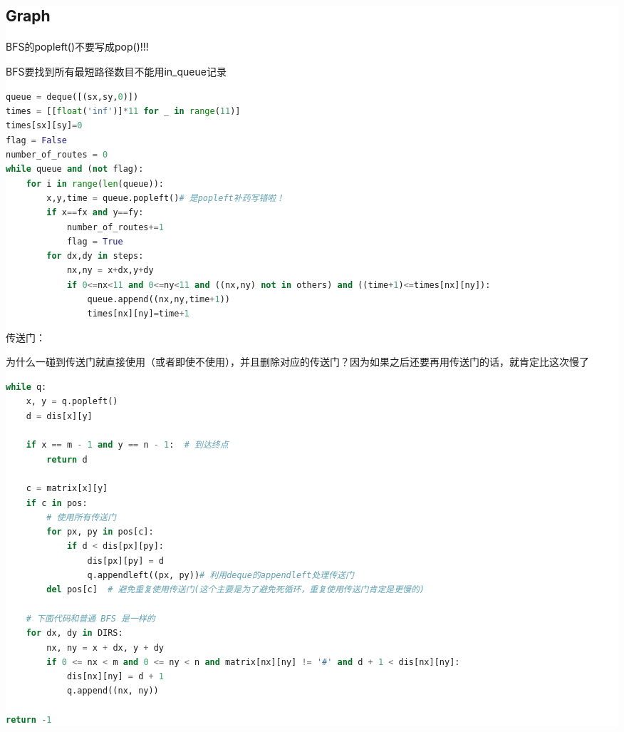 ## Graph

BFS的popleft()不要写成pop()!!!

BFS要找到所有最短路径数目不能用in_queue记录

```python
queue = deque([(sx,sy,0)])
times = [[float('inf')]*11 for _ in range(11)]
times[sx][sy]=0
flag = False
number_of_routes = 0
while queue and (not flag):
    for i in range(len(queue)):
        x,y,time = queue.popleft()# 是popleft补药写错啦！
        if x==fx and y==fy:
            number_of_routes+=1
            flag = True
        for dx,dy in steps:
            nx,ny = x+dx,y+dy
            if 0<=nx<11 and 0<=ny<11 and ((nx,ny) not in others) and ((time+1)<=times[nx][ny]):
                queue.append((nx,ny,time+1))
                times[nx][ny]=time+1
```

传送门：

为什么一碰到传送门就直接使用（或者即使不使用），并且删除对应的传送门？因为如果之后还要再用传送门的话，就肯定比这次慢了

```python
while q:
    x, y = q.popleft()
    d = dis[x][y]

    if x == m - 1 and y == n - 1:  # 到达终点
        return d

    c = matrix[x][y]
    if c in pos:
        # 使用所有传送门
        for px, py in pos[c]:
            if d < dis[px][py]:
                dis[px][py] = d
                q.appendleft((px, py))# 利用deque的appendleft处理传送门
        del pos[c]  # 避免重复使用传送门(这个主要是为了避免死循环，重复使用传送门肯定是更慢的)

    # 下面代码和普通 BFS 是一样的
    for dx, dy in DIRS:
        nx, ny = x + dx, y + dy
        if 0 <= nx < m and 0 <= ny < n and matrix[nx][ny] != '#' and d + 1 < dis[nx][ny]:
            dis[nx][ny] = d + 1
            q.append((nx, ny))

return -1
```
